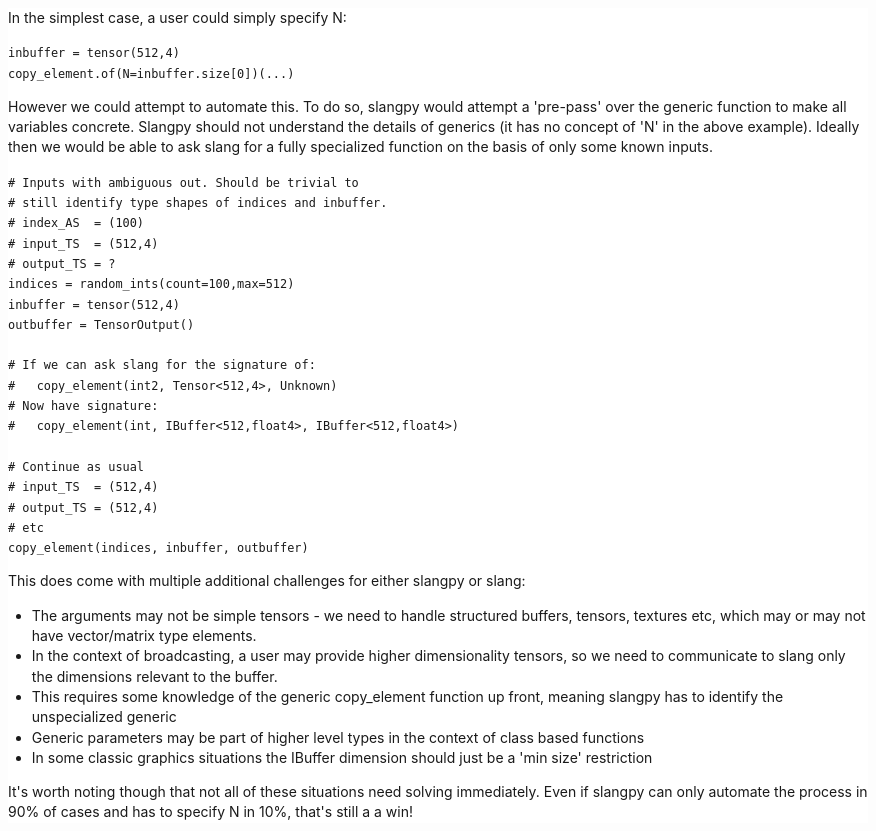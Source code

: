 In the simplest case, a user could simply specify N:

```
inbuffer = tensor(512,4)
copy_element.of(N=inbuffer.size[0])(...)
```

However we could attempt to automate this. To do so, slangpy would attempt a 'pre-pass' over the generic function to make all variables concrete. Slangpy should not understand the details of generics (it has no concept of 'N' in the above example). Ideally then we would be able to ask slang for a fully specialized function on the basis of only some known inputs. 

```
# Inputs with ambiguous out. Should be trivial to
# still identify type shapes of indices and inbuffer.
# index_AS  = (100)
# input_TS  = (512,4)
# output_TS = ?
indices = random_ints(count=100,max=512)
inbuffer = tensor(512,4)
outbuffer = TensorOutput()

# If we can ask slang for the signature of:
#   copy_element(int2, Tensor<512,4>, Unknown)
# Now have signature:
#   copy_element(int, IBuffer<512,float4>, IBuffer<512,float4>)

# Continue as usual
# input_TS  = (512,4)
# output_TS = (512,4)
# etc
copy_element(indices, inbuffer, outbuffer)
```

This does come with multiple additional challenges for either slangpy or slang:
- The arguments may not be simple tensors - we need to handle structured buffers, tensors, textures etc, which may or may not have vector/matrix type elements.
- In the context of broadcasting, a user may provide higher dimensionality tensors, so we need to communicate to slang only the dimensions relevant to the buffer.
- This requires some knowledge of the generic copy_element function up front, meaning slangpy has to identify the unspecialized generic
- Generic parameters may be part of higher level types in the context of class based functions
- In some classic graphics situations the IBuffer dimension should just be a 'min size' restriction

It's worth noting though that not all of these situations need solving immediately. Even if slangpy can only automate the process in 90% of cases and has to specify N in 10%, that's still a a win!